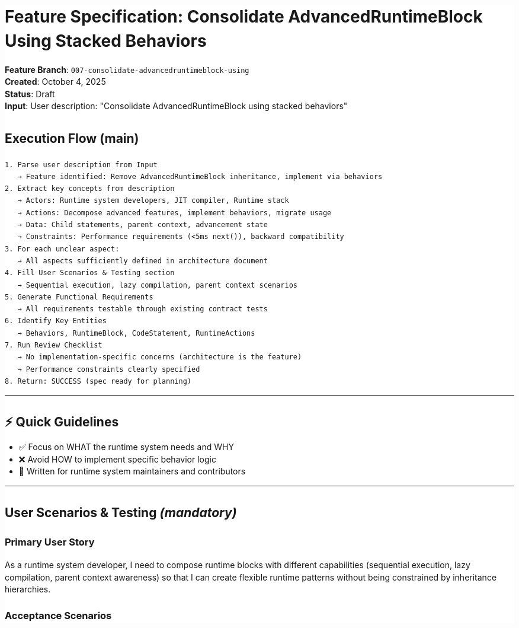 # Feature Specification: Consolidate AdvancedRuntimeBlock Using Stacked Behaviors

**Feature Branch**: `007-consolidate-advancedruntimeblock-using`  
**Created**: October 4, 2025  
**Status**: Draft  
**Input**: User description: "Consolidate AdvancedRuntimeBlock using stacked behaviors"

## Execution Flow (main)
```
1. Parse user description from Input
   → Feature identified: Remove AdvancedRuntimeBlock inheritance, implement via behaviors
2. Extract key concepts from description
   → Actors: Runtime system developers, JIT compiler, Runtime stack
   → Actions: Decompose advanced features, implement behaviors, migrate usage
   → Data: Child statements, parent context, advancement state
   → Constraints: Performance requirements (<5ms next()), backward compatibility
3. For each unclear aspect:
   → All aspects sufficiently defined in architecture document
4. Fill User Scenarios & Testing section
   → Sequential execution, lazy compilation, parent context scenarios
5. Generate Functional Requirements
   → All requirements testable through existing contract tests
6. Identify Key Entities
   → Behaviors, RuntimeBlock, CodeStatement, RuntimeActions
7. Run Review Checklist
   → No implementation-specific concerns (architecture is the feature)
   → Performance constraints clearly specified
8. Return: SUCCESS (spec ready for planning)
```

---

## ⚡ Quick Guidelines
- ✅ Focus on WHAT the runtime system needs and WHY
- ❌ Avoid HOW to implement specific behavior logic
- 👥 Written for runtime system maintainers and contributors

---

## User Scenarios & Testing *(mandatory)*

### Primary User Story
As a runtime system developer, I need to compose runtime blocks with different capabilities (sequential execution, lazy compilation, parent context awareness) so that I can create flexible runtime patterns without being constrained by inheritance hierarchies.

### Acceptance Scenarios
